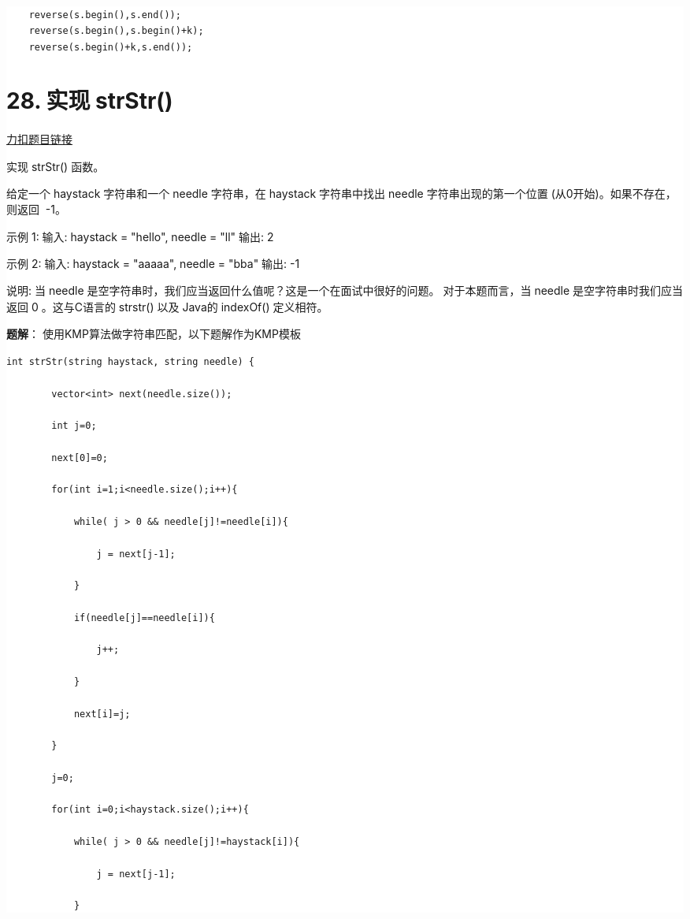 ```
	reverse(s.begin(),s.end());
	reverse(s.begin(),s.begin()+k);
	reverse(s.begin()+k,s.end());
```



# 28. 实现 strStr()

[力扣题目链接](https://leetcode.cn/problems/find-the-index-of-the-first-occurrence-in-a-string/)

实现 strStr() 函数。

给定一个 haystack 字符串和一个 needle 字符串，在 haystack 字符串中找出 needle 字符串出现的第一个位置 (从0开始)。如果不存在，则返回  -1。

示例 1:
输入: haystack = "hello", needle = "ll"
输出: 2

示例 2:
输入: haystack = "aaaaa", needle = "bba"
输出: -1

说明:
当 needle 是空字符串时，我们应当返回什么值呢？这是一个在面试中很好的问题。
对于本题而言，当 needle 是空字符串时我们应当返回 0 。这与C语言的 strstr() 以及 Java的 indexOf() 定义相符。

**题解**：
使用KMP算法做字符串匹配，以下题解作为KMP模板

```
int strStr(string haystack, string needle) {

        vector<int> next(needle.size());

        int j=0;

        next[0]=0;

        for(int i=1;i<needle.size();i++){

            while( j > 0 && needle[j]!=needle[i]){

                j = next[j-1];

            }

            if(needle[j]==needle[i]){

                j++;

            }

            next[i]=j;

        }

        j=0;

        for(int i=0;i<haystack.size();i++){

            while( j > 0 && needle[j]!=haystack[i]){

                j = next[j-1];

            }
```